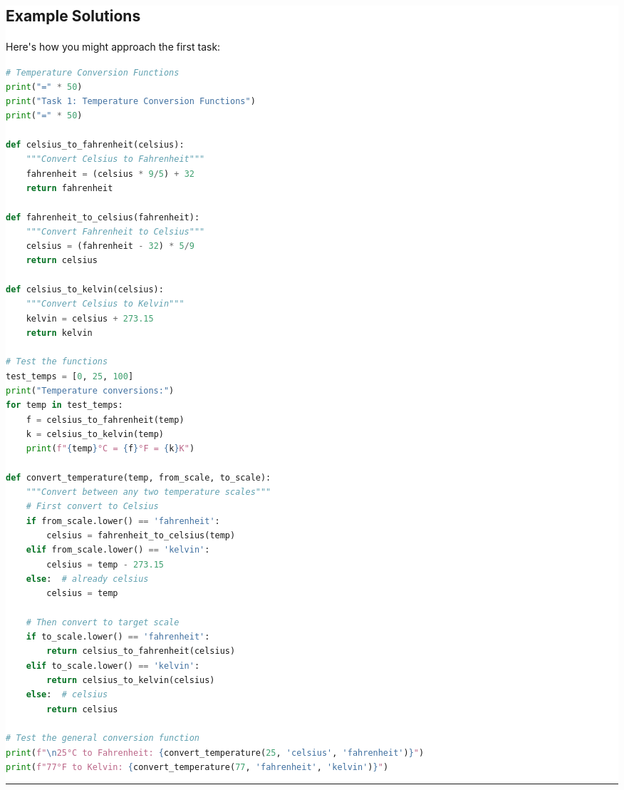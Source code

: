 ## **Example Solutions**

Here's how you might approach the first task:

```python
# Temperature Conversion Functions
print("=" * 50)
print("Task 1: Temperature Conversion Functions")
print("=" * 50)

def celsius_to_fahrenheit(celsius):
    """Convert Celsius to Fahrenheit"""
    fahrenheit = (celsius * 9/5) + 32
    return fahrenheit

def fahrenheit_to_celsius(fahrenheit):
    """Convert Fahrenheit to Celsius"""
    celsius = (fahrenheit - 32) * 5/9
    return celsius

def celsius_to_kelvin(celsius):
    """Convert Celsius to Kelvin"""
    kelvin = celsius + 273.15
    return kelvin

# Test the functions
test_temps = [0, 25, 100]
print("Temperature conversions:")
for temp in test_temps:
    f = celsius_to_fahrenheit(temp)
    k = celsius_to_kelvin(temp)
    print(f"{temp}°C = {f}°F = {k}K")

def convert_temperature(temp, from_scale, to_scale):
    """Convert between any two temperature scales"""
    # First convert to Celsius
    if from_scale.lower() == 'fahrenheit':
        celsius = fahrenheit_to_celsius(temp)
    elif from_scale.lower() == 'kelvin':
        celsius = temp - 273.15
    else:  # already celsius
        celsius = temp
    
    # Then convert to target scale
    if to_scale.lower() == 'fahrenheit':
        return celsius_to_fahrenheit(celsius)
    elif to_scale.lower() == 'kelvin':
        return celsius_to_kelvin(celsius)
    else:  # celsius
        return celsius

# Test the general conversion function
print(f"\n25°C to Fahrenheit: {convert_temperature(25, 'celsius', 'fahrenheit')}")
print(f"77°F to Kelvin: {convert_temperature(77, 'fahrenheit', 'kelvin')}")
```

---